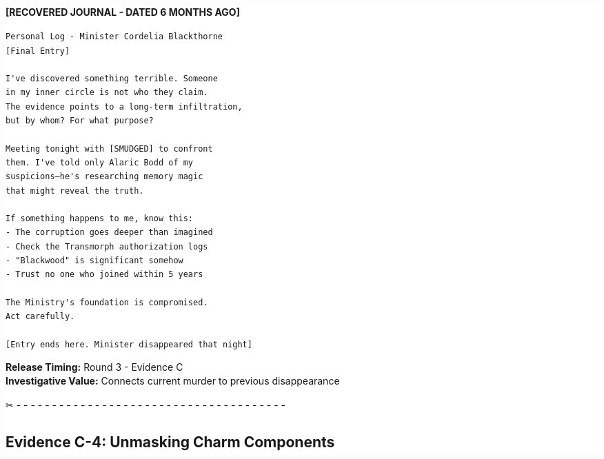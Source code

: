 **[RECOVERED JOURNAL - DATED 6 MONTHS AGO]**

```
Personal Log - Minister Cordelia Blackthorne
[Final Entry]

I've discovered something terrible. Someone
in my inner circle is not who they claim.
The evidence points to a long-term infiltration,
but by whom? For what purpose?

Meeting tonight with [SMUDGED] to confront
them. I've told only Alaric Bodd of my
suspicions—he's researching memory magic
that might reveal the truth.

If something happens to me, know this:
- The corruption goes deeper than imagined
- Check the Transmorph authorization logs
- "Blackwood" is significant somehow
- Trust no one who joined within 5 years

The Ministry's foundation is compromised.
Act carefully.

[Entry ends here. Minister disappeared that night]
```

**Release Timing:** Round 3 - Evidence C  
**Investigative Value:** Connects current murder to previous disappearance

✂ - - - - - - - - - - - - - - - - - - - - - - - - - - - - - - - - - - - - - -

## Evidence C-4: Unmasking Charm Components
